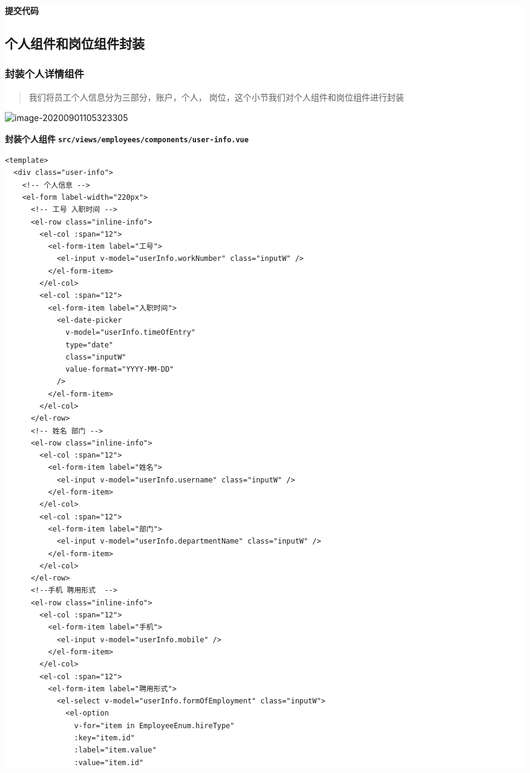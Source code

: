 **提交代码**



## 个人组件和岗位组件封装

### 封装个人详情组件

> 我们将员工个人信息分为三部分，账户，个人， 岗位，这个小节我们对个人组件和岗位组件进行封装

![image-20200901105323305](assets/image-20200901105323305.png)

**封装个人组件**   **`src/views/employees/components/user-info.vue`**

```vue
<template>
  <div class="user-info">
    <!-- 个人信息 -->
    <el-form label-width="220px">
      <!-- 工号 入职时间 -->
      <el-row class="inline-info">
        <el-col :span="12">
          <el-form-item label="工号">
            <el-input v-model="userInfo.workNumber" class="inputW" />
          </el-form-item>
        </el-col>
        <el-col :span="12">
          <el-form-item label="入职时间">
            <el-date-picker
              v-model="userInfo.timeOfEntry"
              type="date"
              class="inputW"
              value-format="YYYY-MM-DD"
            />
          </el-form-item>
        </el-col>
      </el-row>
      <!-- 姓名 部门 -->
      <el-row class="inline-info">
        <el-col :span="12">
          <el-form-item label="姓名">
            <el-input v-model="userInfo.username" class="inputW" />
          </el-form-item>
        </el-col>
        <el-col :span="12">
          <el-form-item label="部门">
            <el-input v-model="userInfo.departmentName" class="inputW" />
          </el-form-item>
        </el-col>
      </el-row>
      <!--手机 聘用形式  -->
      <el-row class="inline-info">
        <el-col :span="12">
          <el-form-item label="手机">
            <el-input v-model="userInfo.mobile" />
          </el-form-item>
        </el-col>
        <el-col :span="12">
          <el-form-item label="聘用形式">
            <el-select v-model="userInfo.formOfEmployment" class="inputW">
              <el-option
                v-for="item in EmployeeEnum.hireType"
                :key="item.id"
                :label="item.value"
                :value="item.id"
```